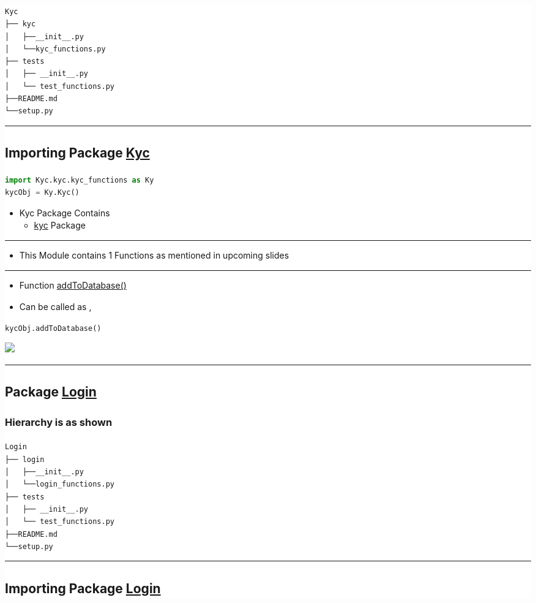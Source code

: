 ```
Kyc
├── kyc
│   ├──__init__.py
│   └──kyc_functions.py
├── tests
│   ├── __init__.py
│   └── test_functions.py
├──README.md
└──setup.py

```
---

## Importing Package [Kyc](https://github.com/Harsh324/ExchangeX/tree/main/Kyc)

```py
import Kyc.kyc.kyc_functions as Ky
kycObj = Ky.Kyc()
```
+ Kyc Package Contains
    * [kyc](https://github.com/Harsh324/ExchangeX/tree/main/Kyc/kyc) Package
---
+ This Module contains 1 Functions 
as mentioned in upcoming slides

---
* Function [addToDatabase()](https://github.com/Harsh324/ExchangeX/blob/main/Kyc/kyc/kyc_functions.py)
+ Can be called as  ,
```py
kycObj.addToDatabase()
```
![](Img/Img5.jpg)

---



## Package [Login](https://github.com/Harsh324/ExchangeX/tree/main/Login)
### Hierarchy is as  shown 

```
Login
├── login
│   ├──__init__.py
│   └──login_functions.py
├── tests
│   ├── __init__.py
│   └── test_functions.py
├──README.md
└──setup.py

```
---
## Importing Package [Login](https://github.com/Harsh324/ExchangeX/tree/main/Login)
